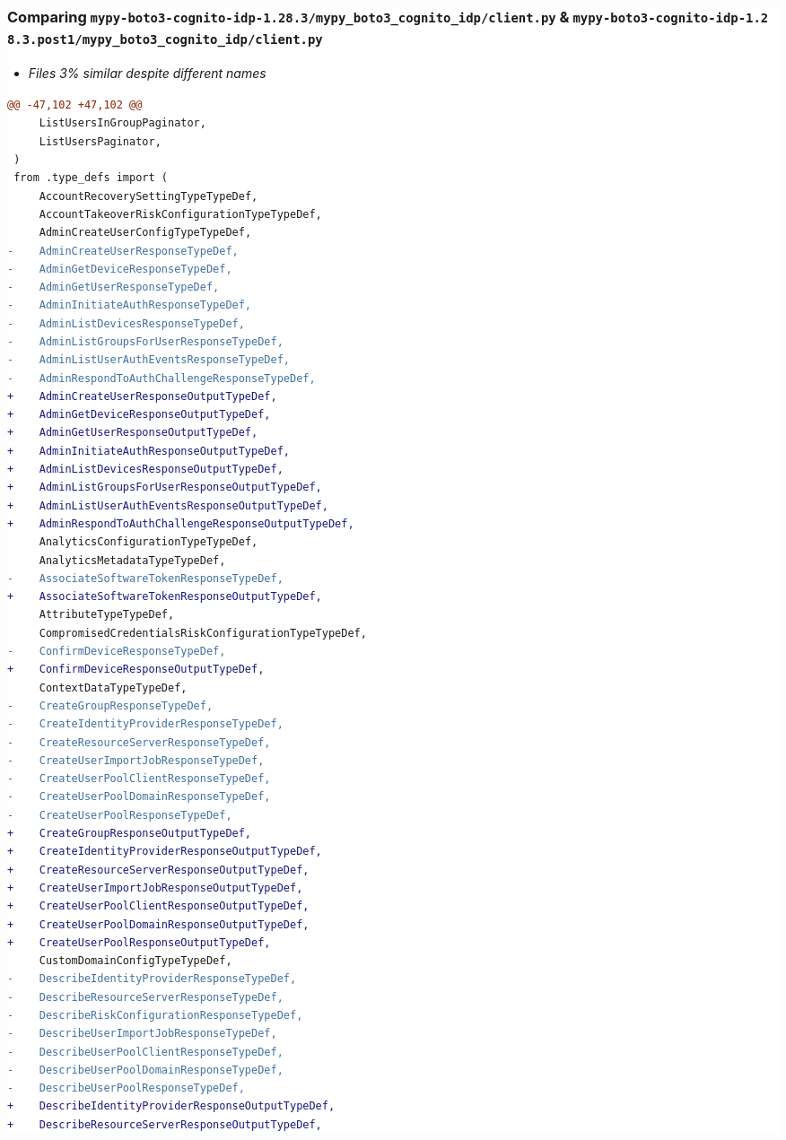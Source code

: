 ### Comparing `mypy-boto3-cognito-idp-1.28.3/mypy_boto3_cognito_idp/client.py` & `mypy-boto3-cognito-idp-1.28.3.post1/mypy_boto3_cognito_idp/client.py`

 * *Files 3% similar despite different names*

```diff
@@ -47,102 +47,102 @@
     ListUsersInGroupPaginator,
     ListUsersPaginator,
 )
 from .type_defs import (
     AccountRecoverySettingTypeTypeDef,
     AccountTakeoverRiskConfigurationTypeTypeDef,
     AdminCreateUserConfigTypeTypeDef,
-    AdminCreateUserResponseTypeDef,
-    AdminGetDeviceResponseTypeDef,
-    AdminGetUserResponseTypeDef,
-    AdminInitiateAuthResponseTypeDef,
-    AdminListDevicesResponseTypeDef,
-    AdminListGroupsForUserResponseTypeDef,
-    AdminListUserAuthEventsResponseTypeDef,
-    AdminRespondToAuthChallengeResponseTypeDef,
+    AdminCreateUserResponseOutputTypeDef,
+    AdminGetDeviceResponseOutputTypeDef,
+    AdminGetUserResponseOutputTypeDef,
+    AdminInitiateAuthResponseOutputTypeDef,
+    AdminListDevicesResponseOutputTypeDef,
+    AdminListGroupsForUserResponseOutputTypeDef,
+    AdminListUserAuthEventsResponseOutputTypeDef,
+    AdminRespondToAuthChallengeResponseOutputTypeDef,
     AnalyticsConfigurationTypeTypeDef,
     AnalyticsMetadataTypeTypeDef,
-    AssociateSoftwareTokenResponseTypeDef,
+    AssociateSoftwareTokenResponseOutputTypeDef,
     AttributeTypeTypeDef,
     CompromisedCredentialsRiskConfigurationTypeTypeDef,
-    ConfirmDeviceResponseTypeDef,
+    ConfirmDeviceResponseOutputTypeDef,
     ContextDataTypeTypeDef,
-    CreateGroupResponseTypeDef,
-    CreateIdentityProviderResponseTypeDef,
-    CreateResourceServerResponseTypeDef,
-    CreateUserImportJobResponseTypeDef,
-    CreateUserPoolClientResponseTypeDef,
-    CreateUserPoolDomainResponseTypeDef,
-    CreateUserPoolResponseTypeDef,
+    CreateGroupResponseOutputTypeDef,
+    CreateIdentityProviderResponseOutputTypeDef,
+    CreateResourceServerResponseOutputTypeDef,
+    CreateUserImportJobResponseOutputTypeDef,
+    CreateUserPoolClientResponseOutputTypeDef,
+    CreateUserPoolDomainResponseOutputTypeDef,
+    CreateUserPoolResponseOutputTypeDef,
     CustomDomainConfigTypeTypeDef,
-    DescribeIdentityProviderResponseTypeDef,
-    DescribeResourceServerResponseTypeDef,
-    DescribeRiskConfigurationResponseTypeDef,
-    DescribeUserImportJobResponseTypeDef,
-    DescribeUserPoolClientResponseTypeDef,
-    DescribeUserPoolDomainResponseTypeDef,
-    DescribeUserPoolResponseTypeDef,
+    DescribeIdentityProviderResponseOutputTypeDef,
+    DescribeResourceServerResponseOutputTypeDef,
```